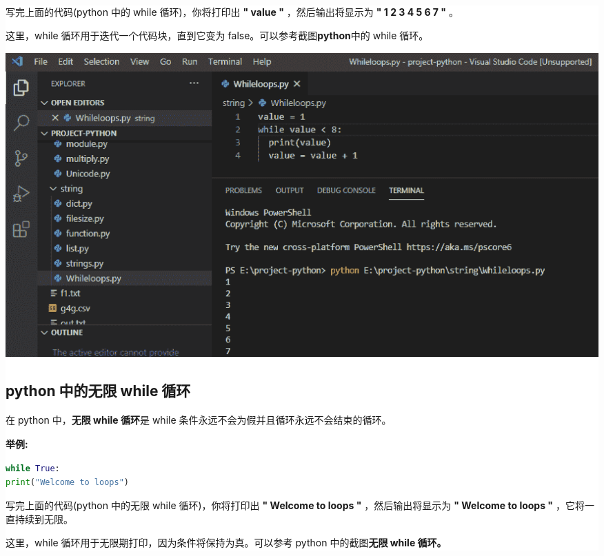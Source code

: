 写完上面的代码(python 中的 while 循环)，你将打印出 **" value "** ，然后输出将显示为 **" 1 2 3 4 5 6 7 "** 。

这里，while 循环用于迭代一个代码块，直到它变为 false。可以参考截图**python**中的 while 循环。

![While loop in python](img/bc526ce1eb06116dba9ccae5f105d081.png "While loop in python")

## python 中的无限 while 循环

在 python 中，**无限 while 循环**是 while 条件永远不会为假并且循环永远不会结束的循环。

**举例:**

```py
while True:
print("Welcome to loops")
```

写完上面的代码(python 中的无限 while 循环)，你将打印出 **" Welcome to loops "** ，然后输出将显示为 **" Welcome to loops "** ，它将一直持续到无限。

这里，while 循环用于无限期打印，因为条件将保持为真。可以参考 python 中的截图**无限 while 循环。**
